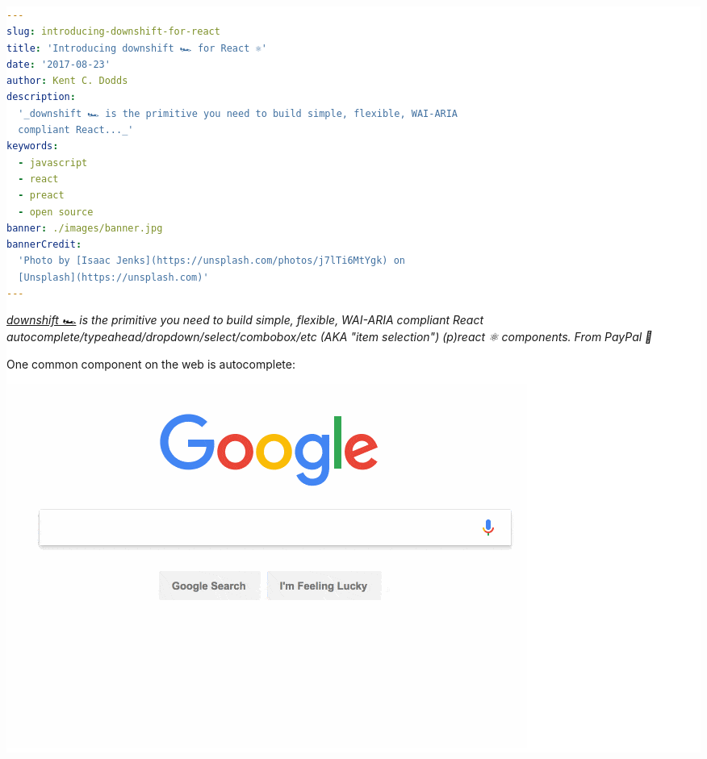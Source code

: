 ```yaml
---
slug: introducing-downshift-for-react
title: 'Introducing downshift 🏎 for React ⚛️'
date: '2017-08-23'
author: Kent C. Dodds
description:
  '_downshift 🏎 is the primitive you need to build simple, flexible, WAI-ARIA
  compliant React..._'
keywords:
  - javascript
  - react
  - preact
  - open source
banner: ./images/banner.jpg
bannerCredit:
  'Photo by [Isaac Jenks](https://unsplash.com/photos/j7lTi6MtYgk) on
  [Unsplash](https://unsplash.com)'
---
```


[_downshift 🏎_](https://github.com/downshift-js/downshift) _is the primitive you
need to build simple, flexible, WAI-ARIA compliant React
autocomplete/typeahead/dropdown/select/combobox/etc (AKA "item selection")
(p)react ⚛️ components. From PayPal 💙_

One common component on the web is autocomplete:

![Example of Google.com autocomplete/typeahead functionality](./images/0.gif)
